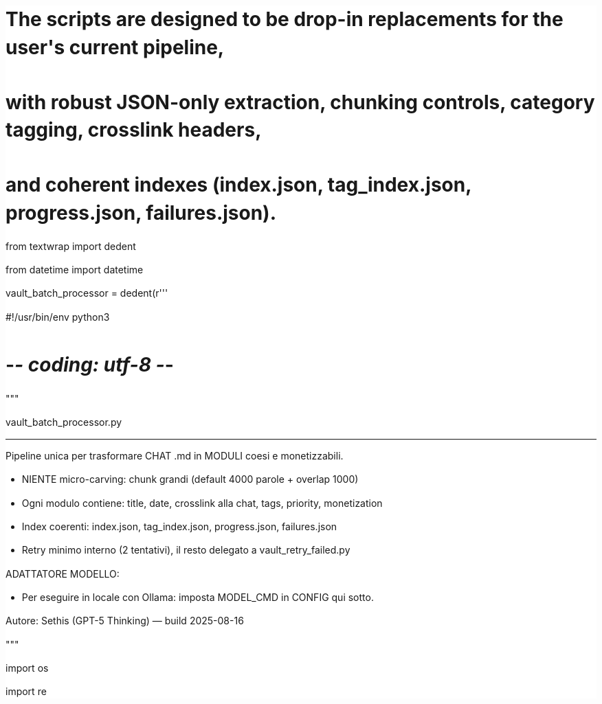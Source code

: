 # 

# The scripts are designed to be drop-in replacements for the user's current pipeline,

# with robust JSON-only extraction, chunking controls, category tagging, crosslink headers,

# and coherent indexes (index.json, tag_index.json, progress.json, failures.json).



from textwrap import dedent

from datetime import datetime



vault_batch_processor = dedent(r'''

#!/usr/bin/env python3

# -*- coding: utf-8 -*-

"""

vault_batch_processor.py

------------------------

Pipeline unica per trasformare CHAT .md in MODULI coesi e monetizzabili.

- NIENTE micro-carving: chunk grandi (default 4000 parole + overlap 1000)

- Ogni modulo contiene: title, date, crosslink alla chat, tags, priority, monetization

- Index coerenti: index.json, tag_index.json, progress.json, failures.json

- Retry minimo interno (2 tentativi), il resto delegato a vault_retry_failed.py



ADATTATORE MODELLO:

- Per eseguire in locale con Ollama: imposta MODEL_CMD in CONFIG qui sotto.



Autore: Sethis (GPT-5 Thinking) — build 2025-08-16

"""



import os

import re
